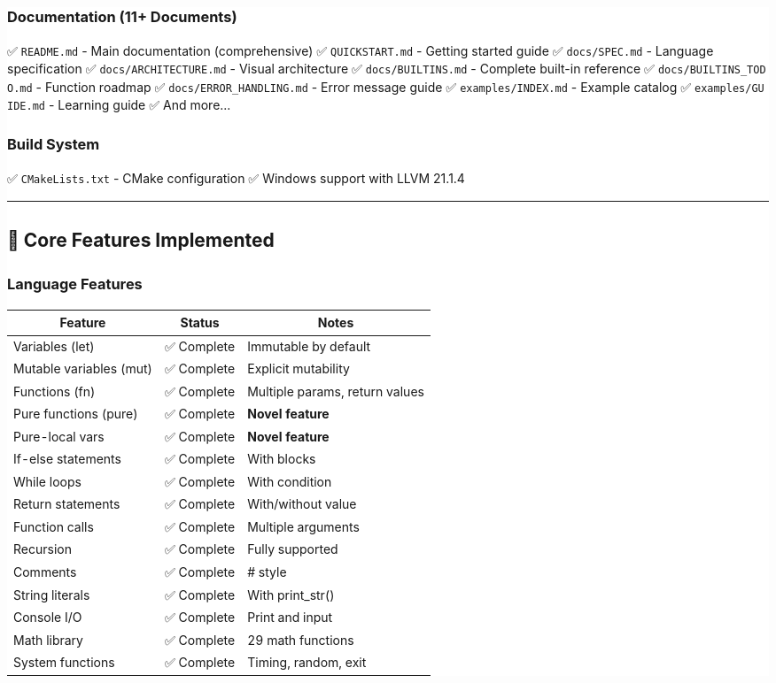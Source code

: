 ### Documentation (11+ Documents)

✅ `README.md` - Main documentation (comprehensive)
✅ `QUICKSTART.md` - Getting started guide
✅ `docs/SPEC.md` - Language specification
✅ `docs/ARCHITECTURE.md` - Visual architecture
✅ `docs/BUILTINS.md` - Complete built-in reference
✅ `docs/BUILTINS_TODO.md` - Function roadmap
✅ `docs/ERROR_HANDLING.md` - Error message guide
✅ `examples/INDEX.md` - Example catalog
✅ `examples/GUIDE.md` - Learning guide
✅ And more...

### Build System

✅ `CMakeLists.txt` - CMake configuration
✅ Windows support with LLVM 21.1.4

---

## 🎯 Core Features Implemented

### Language Features

| Feature | Status | Notes |
|---------|--------|-------|
| Variables (let) | ✅ Complete | Immutable by default |
| Mutable variables (mut) | ✅ Complete | Explicit mutability |
| Functions (fn) | ✅ Complete | Multiple params, return values |
| Pure functions (pure) | ✅ Complete | **Novel feature** |
| Pure-local vars | ✅ Complete | **Novel feature** |
| If-else statements | ✅ Complete | With blocks |
| While loops | ✅ Complete | With condition |
| Return statements | ✅ Complete | With/without value |
| Function calls | ✅ Complete | Multiple arguments |
| Recursion | ✅ Complete | Fully supported |
| Comments | ✅ Complete | # style |
| String literals | ✅ Complete | With print_str() |
| Console I/O | ✅ Complete | Print and input |
| Math library | ✅ Complete | 29 math functions |
| System functions | ✅ Complete | Timing, random, exit |
